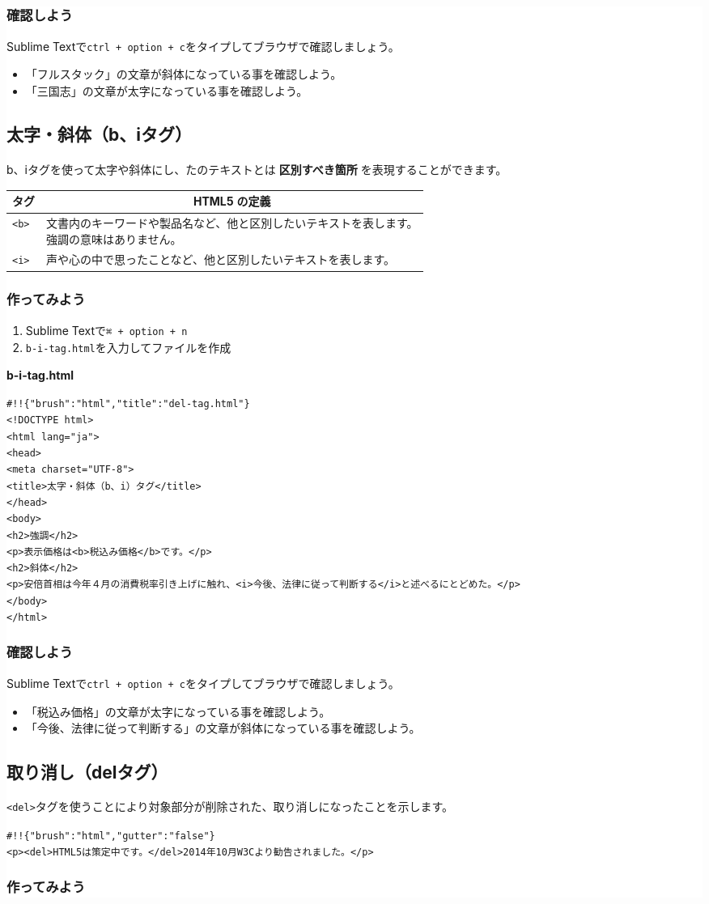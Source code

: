 ### 確認しよう

Sublime Textで`ctrl + option + c`をタイプしてブラウザで確認しましょう。

- 「フルスタック」の文章が斜体になっている事を確認しよう。
- 「三国志」の文章が太字になっている事を確認しよう。

## 太字・斜体（b、iタグ）

b、iタグを使って太字や斜体にし、たのテキストとは **区別すべき箇所** を表現することができます。

|タグ|HTML5 の定義
|---|---|
|`<b>`|文書内のキーワードや製品名など、他と区別したいテキストを表します。<br>強調の意味はありません。 |
|`<i>`|声や心の中で思ったことなど、他と区別したいテキストを表します。|

### 作ってみよう

1. Sublime Textで`⌘ + option + n`
2. `b-i-tag.html`を入力してファイルを作成

**b-i-tag.html**

    #!!{"brush":"html","title":"del-tag.html"}
    <!DOCTYPE html>
    <html lang="ja">
    <head>
    <meta charset="UTF-8">
    <title>太字・斜体（b、i）タグ</title>
    </head>
    <body>
    <h2>強調</h2>
    <p>表示価格は<b>税込み価格</b>です。</p>
    <h2>斜体</h2>
    <p>安倍首相は今年４月の消費税率引き上げに触れ、<i>今後、法律に従って判断する</i>と述べるにとどめた。</p>
    </body>
    </html>

### 確認しよう

Sublime Textで`ctrl + option + c`をタイプしてブラウザで確認しましょう。

- 「税込み価格」の文章が太字になっている事を確認しよう。
- 「今後、法律に従って判断する」の文章が斜体になっている事を確認しよう。

## 取り消し（delタグ）

`<del>`タグを使うことにより対象部分が削除された、取り消しになったことを示します。

    #!!{"brush":"html","gutter":"false"}
    <p><del>HTML5は策定中です。</del>2014年10月W3Cより勧告されました。</p>

### 作ってみよう
